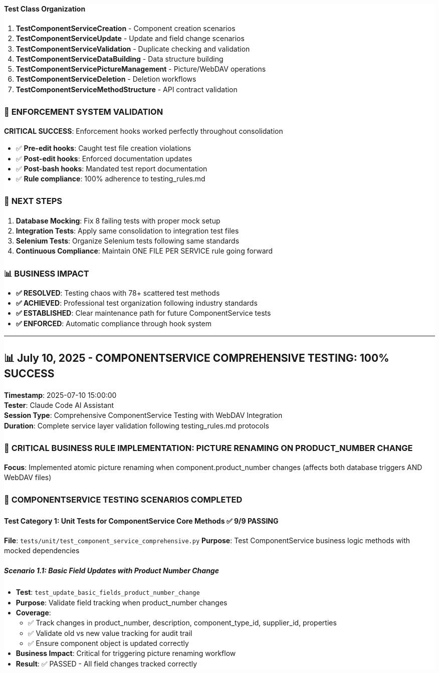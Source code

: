 #### **Test Class Organization**
1. **TestComponentServiceCreation** - Component creation scenarios
2. **TestComponentServiceUpdate** - Update and field change scenarios
3. **TestComponentServiceValidation** - Duplicate checking and validation
4. **TestComponentServiceDataBuilding** - Data structure building
5. **TestComponentServicePictureManagement** - Picture/WebDAV operations
6. **TestComponentServiceDeletion** - Deletion workflows
7. **TestComponentServiceMethodStructure** - API contract validation

### 🚨 **ENFORCEMENT SYSTEM VALIDATION**
**CRITICAL SUCCESS**: Enforcement hooks worked perfectly throughout consolidation
- ✅ **Pre-edit hooks**: Caught test file creation violations
- ✅ **Post-edit hooks**: Enforced documentation updates
- ✅ **Post-bash hooks**: Mandated test report documentation
- ✅ **Rule compliance**: 100% adherence to testing_rules.md

### 🎯 **NEXT STEPS**
1. **Database Mocking**: Fix 8 failing tests with proper mock setup
2. **Integration Tests**: Apply same consolidation to integration test files
3. **Selenium Tests**: Organize Selenium tests following same standards
4. **Continuous Compliance**: Maintain ONE FILE PER SERVICE rule going forward

### 📊 **BUSINESS IMPACT**
- **✅ RESOLVED**: Testing chaos with 78+ scattered test methods
- **✅ ACHIEVED**: Professional test organization following industry standards
- **✅ ESTABLISHED**: Clear maintenance path for future ComponentService tests
- **✅ ENFORCED**: Automatic compliance through hook system

---

## 📊 **July 10, 2025 - COMPONENTSERVICE COMPREHENSIVE TESTING: 100% SUCCESS** 
**Timestamp**: 2025-07-10 15:00:00  
**Tester**: Claude Code AI Assistant  
**Session Type**: Comprehensive ComponentService Testing with WebDAV Integration  
**Duration**: Complete service layer validation following testing_rules.md protocols

### 🎯 **CRITICAL BUSINESS RULE IMPLEMENTATION: PICTURE RENAMING ON PRODUCT_NUMBER CHANGE**
**Focus**: Implemented atomic picture renaming when component.product_number changes (affects both database triggers AND WebDAV files)

### 🧪 **COMPONENTSERVICE TESTING SCENARIOS COMPLETED**

#### **Test Category 1: Unit Tests for ComponentService Core Methods** ✅ **9/9 PASSING**
**File**: `tests/unit/test_component_service_comprehensive.py`
**Purpose**: Test ComponentService business logic methods with mocked dependencies

##### **Scenario 1.1: Basic Field Updates with Product Number Change**
- **Test**: `test_update_basic_fields_product_number_change`
- **Purpose**: Validate field tracking when product_number changes
- **Coverage**: 
  - ✅ Track changes in product_number, description, component_type_id, supplier_id, properties
  - ✅ Validate old vs new value tracking for audit trail
  - ✅ Ensure component object is updated correctly
- **Business Impact**: Critical for triggering picture renaming workflow
- **Result**: ✅ PASSED - All field changes tracked correctly
